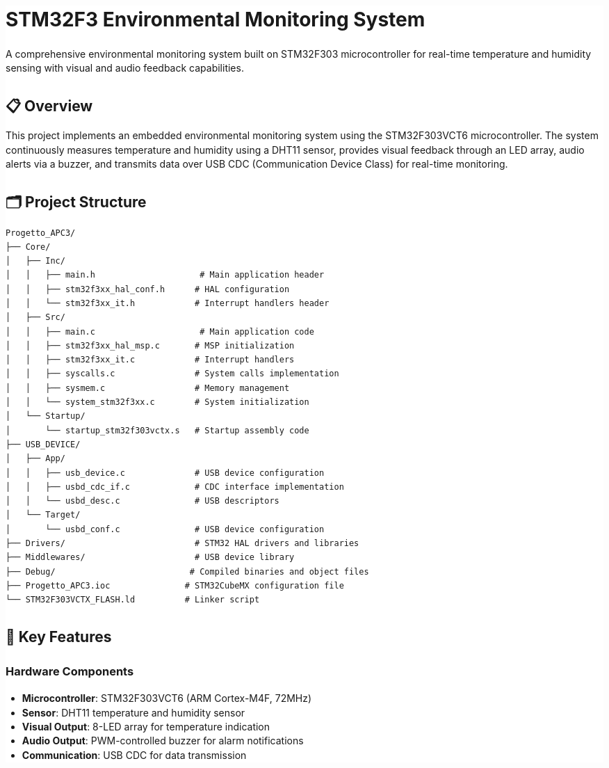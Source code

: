 # STM32F3 Environmental Monitoring System

A comprehensive environmental monitoring system built on STM32F303 microcontroller for real-time temperature and humidity sensing with visual and audio feedback capabilities.

## 📋 Overview

This project implements an embedded environmental monitoring system using the STM32F303VCT6 microcontroller. The system continuously measures temperature and humidity using a DHT11 sensor, provides visual feedback through an LED array, audio alerts via a buzzer, and transmits data over USB CDC (Communication Device Class) for real-time monitoring.

## 🗂️ Project Structure

```
Progetto_APC3/
├── Core/
│   ├── Inc/
│   │   ├── main.h                     # Main application header
│   │   ├── stm32f3xx_hal_conf.h      # HAL configuration
│   │   └── stm32f3xx_it.h            # Interrupt handlers header
│   ├── Src/
│   │   ├── main.c                     # Main application code
│   │   ├── stm32f3xx_hal_msp.c       # MSP initialization
│   │   ├── stm32f3xx_it.c            # Interrupt handlers
│   │   ├── syscalls.c                # System calls implementation
│   │   ├── sysmem.c                  # Memory management
│   │   └── system_stm32f3xx.c        # System initialization
│   └── Startup/
│       └── startup_stm32f303vctx.s   # Startup assembly code
├── USB_DEVICE/
│   ├── App/
│   │   ├── usb_device.c              # USB device configuration
│   │   ├── usbd_cdc_if.c             # CDC interface implementation
│   │   └── usbd_desc.c               # USB descriptors
│   └── Target/
│       └── usbd_conf.c               # USB device configuration
├── Drivers/                          # STM32 HAL drivers and libraries
├── Middlewares/                      # USB device library
├── Debug/                           # Compiled binaries and object files
├── Progetto_APC3.ioc               # STM32CubeMX configuration file
└── STM32F303VCTX_FLASH.ld          # Linker script
```

## 🎯 Key Features

### Hardware Components
- **Microcontroller**: STM32F303VCT6 (ARM Cortex-M4F, 72MHz)
- **Sensor**: DHT11 temperature and humidity sensor
- **Visual Output**: 8-LED array for temperature indication
- **Audio Output**: PWM-controlled buzzer for alarm notifications
- **Communication**: USB CDC for data transmission
